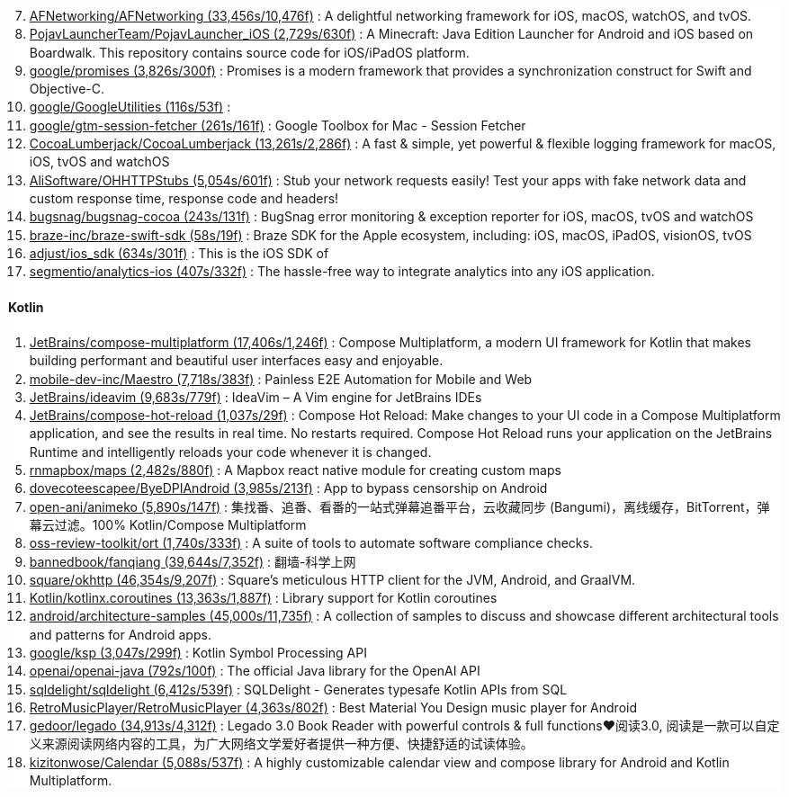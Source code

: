 7. [AFNetworking/AFNetworking (33,456s/10,476f)](https://github.com/AFNetworking/AFNetworking) : A delightful networking framework for iOS, macOS, watchOS, and tvOS.
8. [PojavLauncherTeam/PojavLauncher_iOS (2,729s/630f)](https://github.com/PojavLauncherTeam/PojavLauncher_iOS) : A Minecraft: Java Edition Launcher for Android and iOS based on Boardwalk. This repository contains source code for iOS/iPadOS platform.
9. [google/promises (3,826s/300f)](https://github.com/google/promises) : Promises is a modern framework that provides a synchronization construct for Swift and Objective-C.
10. [google/GoogleUtilities (116s/53f)](https://github.com/google/GoogleUtilities) : 
11. [google/gtm-session-fetcher (261s/161f)](https://github.com/google/gtm-session-fetcher) : Google Toolbox for Mac - Session Fetcher
12. [CocoaLumberjack/CocoaLumberjack (13,261s/2,286f)](https://github.com/CocoaLumberjack/CocoaLumberjack) : A fast & simple, yet powerful & flexible logging framework for macOS, iOS, tvOS and watchOS
13. [AliSoftware/OHHTTPStubs (5,054s/601f)](https://github.com/AliSoftware/OHHTTPStubs) : Stub your network requests easily! Test your apps with fake network data and custom response time, response code and headers!
14. [bugsnag/bugsnag-cocoa (243s/131f)](https://github.com/bugsnag/bugsnag-cocoa) : BugSnag error monitoring & exception reporter for iOS, macOS, tvOS and watchOS
15. [braze-inc/braze-swift-sdk (58s/19f)](https://github.com/braze-inc/braze-swift-sdk) : Braze SDK for the Apple ecosystem, including: iOS, macOS, iPadOS, visionOS, tvOS
16. [adjust/ios_sdk (634s/301f)](https://github.com/adjust/ios_sdk) : This is the iOS SDK of
17. [segmentio/analytics-ios (407s/332f)](https://github.com/segmentio/analytics-ios) : The hassle-free way to integrate analytics into any iOS application.

#### Kotlin
1. [JetBrains/compose-multiplatform (17,406s/1,246f)](https://github.com/JetBrains/compose-multiplatform) : Compose Multiplatform, a modern UI framework for Kotlin that makes building performant and beautiful user interfaces easy and enjoyable.
2. [mobile-dev-inc/Maestro (7,718s/383f)](https://github.com/mobile-dev-inc/Maestro) : Painless E2E Automation for Mobile and Web
3. [JetBrains/ideavim (9,683s/779f)](https://github.com/JetBrains/ideavim) : IdeaVim – A Vim engine for JetBrains IDEs
4. [JetBrains/compose-hot-reload (1,037s/29f)](https://github.com/JetBrains/compose-hot-reload) : Compose Hot Reload: Make changes to your UI code in a Compose Multiplatform application, and see the results in real time. No restarts required. Compose Hot Reload runs your application on the JetBrains Runtime and intelligently reloads your code whenever it is changed.
5. [rnmapbox/maps (2,482s/880f)](https://github.com/rnmapbox/maps) : A Mapbox react native module for creating custom maps
6. [dovecoteescapee/ByeDPIAndroid (3,985s/213f)](https://github.com/dovecoteescapee/ByeDPIAndroid) : App to bypass censorship on Android
7. [open-ani/animeko (5,890s/147f)](https://github.com/open-ani/animeko) : 集找番、追番、看番的一站式弹幕追番平台，云收藏同步 (Bangumi)，离线缓存，BitTorrent，弹幕云过滤。100% Kotlin/Compose Multiplatform
8. [oss-review-toolkit/ort (1,740s/333f)](https://github.com/oss-review-toolkit/ort) : A suite of tools to automate software compliance checks.
9. [bannedbook/fanqiang (39,644s/7,352f)](https://github.com/bannedbook/fanqiang) : 翻墙-科学上网
10. [square/okhttp (46,354s/9,207f)](https://github.com/square/okhttp) : Square’s meticulous HTTP client for the JVM, Android, and GraalVM.
11. [Kotlin/kotlinx.coroutines (13,363s/1,887f)](https://github.com/Kotlin/kotlinx.coroutines) : Library support for Kotlin coroutines
12. [android/architecture-samples (45,000s/11,735f)](https://github.com/android/architecture-samples) : A collection of samples to discuss and showcase different architectural tools and patterns for Android apps.
13. [google/ksp (3,047s/299f)](https://github.com/google/ksp) : Kotlin Symbol Processing API
14. [openai/openai-java (792s/100f)](https://github.com/openai/openai-java) : The official Java library for the OpenAI API
15. [sqldelight/sqldelight (6,412s/539f)](https://github.com/sqldelight/sqldelight) : SQLDelight - Generates typesafe Kotlin APIs from SQL
16. [RetroMusicPlayer/RetroMusicPlayer (4,363s/802f)](https://github.com/RetroMusicPlayer/RetroMusicPlayer) : Best Material You Design music player for Android
17. [gedoor/legado (34,913s/4,312f)](https://github.com/gedoor/legado) : Legado 3.0 Book Reader with powerful controls & full functions❤️阅读3.0, 阅读是一款可以自定义来源阅读网络内容的工具，为广大网络文学爱好者提供一种方便、快捷舒适的试读体验。
18. [kizitonwose/Calendar (5,088s/537f)](https://github.com/kizitonwose/Calendar) : A highly customizable calendar view and compose library for Android and Kotlin Multiplatform.